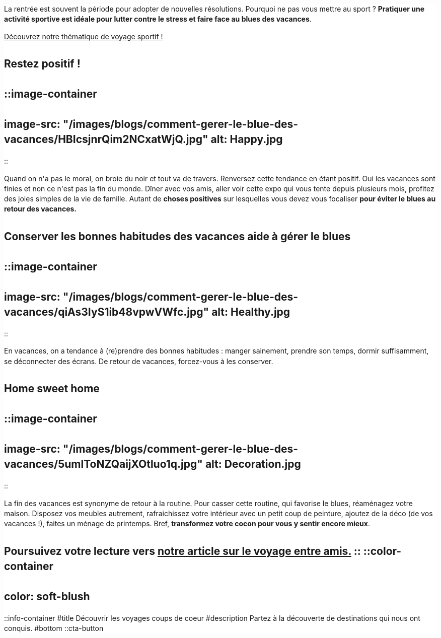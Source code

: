La rentrée est souvent la période pour adopter de nouvelles résolutions. Pourquoi ne pas vous mettre au sport ? **Pratiquer une activité sportive est idéale pour lutter contre le stress et faire face au blues des vacances**. 

[Découvrez notre thématique de voyage sportif !](https://odysway.com/thematiques/voyage-sportif)

## Restez positif !

::image-container
---
image-src: "/images/blogs/comment-gerer-le-blue-des-vacances/HBIcsjnrQim2NCxatWjQ.jpg"
alt: Happy.jpg
---
::  

Quand on n'a pas le moral, on broie du noir et tout va de travers. Renversez cette tendance en étant positif. Oui les vacances sont finies et non ce n'est pas la fin du monde. Dîner avec vos amis, aller voir cette expo qui vous tente depuis plusieurs mois, profitez des joies simples de la vie de famille. Autant de **choses positives** sur lesquelles vous devez vous focaliser **pour éviter le blues au retour des vacances.**

## Conserver les bonnes habitudes des vacances aide à gérer le blues

::image-container
---
image-src: "/images/blogs/comment-gerer-le-blue-des-vacances/qiAs3IyS1ib48vpwVWfc.jpg"
alt: Healthy.jpg
---
::

En vacances, on a tendance à (re)prendre des bonnes habitudes : manger sainement, prendre son temps, dormir suffisamment, se déconnecter des écrans. De retour de vacances, forcez-vous à les conserver. 

## Home sweet home

::image-container
---
image-src: "/images/blogs/comment-gerer-le-blue-des-vacances/5umlToNZQaijXOtluo1q.jpg"
alt: Decoration.jpg
---
::

La fin des vacances est synonyme de retour à la routine. Pour casser cette routine, qui favorise le blues, réaménagez votre maison. Disposez vos meubles autrement, rafraichissez votre intérieur avec un petit coup de peinture, ajoutez de la déco (de vos vacances !), faites un ménage de printemps. Bref, **transformez votre cocon pour vous y sentir encore mieux**.

Poursuivez votre lecture vers [notre article sur le voyage entre amis.](https://odysway.com/ou-partir-entre-amis)
::
::color-container
---
color: soft-blush
---
  ::info-container
  #title
  Découvrir les voyages coups de coeur
  #description
  Partez à la découverte de destinations qui nous ont conquis.
  #bottom
  ::cta-button
